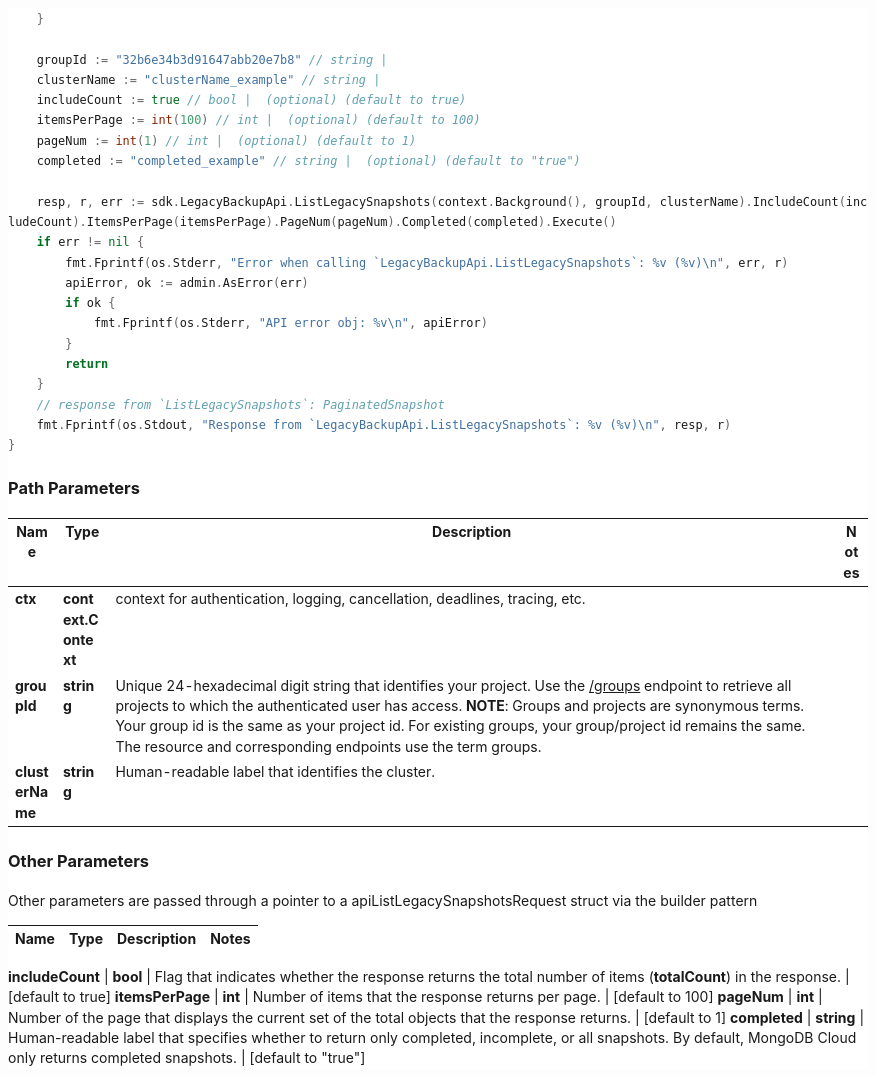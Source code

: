 ```go
    }

    groupId := "32b6e34b3d91647abb20e7b8" // string | 
    clusterName := "clusterName_example" // string | 
    includeCount := true // bool |  (optional) (default to true)
    itemsPerPage := int(100) // int |  (optional) (default to 100)
    pageNum := int(1) // int |  (optional) (default to 1)
    completed := "completed_example" // string |  (optional) (default to "true")

    resp, r, err := sdk.LegacyBackupApi.ListLegacySnapshots(context.Background(), groupId, clusterName).IncludeCount(includeCount).ItemsPerPage(itemsPerPage).PageNum(pageNum).Completed(completed).Execute()
    if err != nil {
        fmt.Fprintf(os.Stderr, "Error when calling `LegacyBackupApi.ListLegacySnapshots`: %v (%v)\n", err, r)
        apiError, ok := admin.AsError(err)
        if ok {
            fmt.Fprintf(os.Stderr, "API error obj: %v\n", apiError)
        }
        return
    }
    // response from `ListLegacySnapshots`: PaginatedSnapshot
    fmt.Fprintf(os.Stdout, "Response from `LegacyBackupApi.ListLegacySnapshots`: %v (%v)\n", resp, r)
}
```

### Path Parameters


Name | Type | Description  | Notes
------------- | ------------- | ------------- | -------------
**ctx** | **context.Context** | context for authentication, logging, cancellation, deadlines, tracing, etc.
**groupId** | **string** | Unique 24-hexadecimal digit string that identifies your project. Use the [/groups](#tag/Projects/operation/listProjects) endpoint to retrieve all projects to which the authenticated user has access.  **NOTE**: Groups and projects are synonymous terms. Your group id is the same as your project id. For existing groups, your group/project id remains the same. The resource and corresponding endpoints use the term groups. | 
**clusterName** | **string** | Human-readable label that identifies the cluster. | 

### Other Parameters

Other parameters are passed through a pointer to a apiListLegacySnapshotsRequest struct via the builder pattern


Name | Type | Description  | Notes
------------- | ------------- | ------------- | -------------


 **includeCount** | **bool** | Flag that indicates whether the response returns the total number of items (**totalCount**) in the response. | [default to true]
 **itemsPerPage** | **int** | Number of items that the response returns per page. | [default to 100]
 **pageNum** | **int** | Number of the page that displays the current set of the total objects that the response returns. | [default to 1]
 **completed** | **string** | Human-readable label that specifies whether to return only completed, incomplete, or all snapshots. By default, MongoDB Cloud only returns completed snapshots. | [default to &quot;true&quot;]
